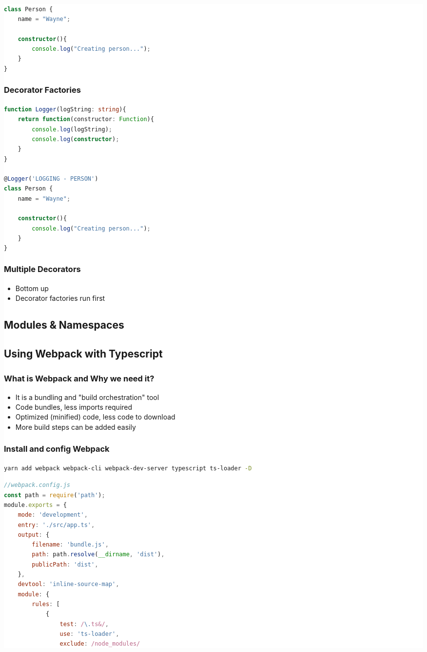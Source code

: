 ```typescript
class Person {
    name = "Wayne";

    constructor(){
        console.log("Creating person...");
    }
}
```
### Decorator Factories
```typescript
function Logger(logString: string){
    return function(constructor: Function){
        console.log(logString);
        console.log(constructor);
    }
}

@Logger('LOGGING - PERSON')
class Person {
    name = "Wayne";

    constructor(){
        console.log("Creating person...");
    }
}
```
### Multiple Decorators
- Bottom up
- Decorator factories run first

## Modules & Namespaces
## Using Webpack with Typescript
### What is Webpack and Why we need it?
- It is a bundling and "build orchestration" tool
- Code bundles, less imports required
- Optimized (minified) code, less code to download
- More build steps can be added easily
### Install and config Webpack
```bash
yarn add webpack webpack-cli webpack-dev-server typescript ts-loader -D
```
```javascript
//webpack.config.js
const path = require('path');
module.exports = {
    mode: 'development',
    entry: './src/app.ts',
    output: {
        filename: 'bundle.js',
        path: path.resolve(__dirname, 'dist'),
        publicPath: 'dist',
    },
    devtool: 'inline-source-map',
    module: {
        rules: [
            {
                test: /\.ts&/,
                use: 'ts-loader',
                exclude: /node_modules/
```